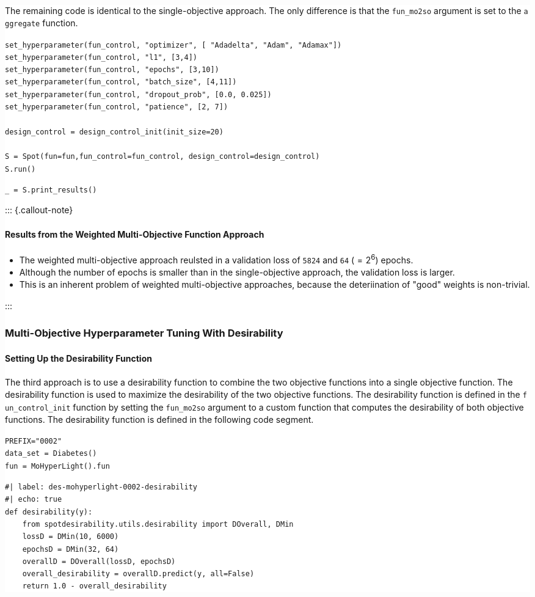 The remaining code is identical to the single-objective approach. The only difference is that the `fun_mo2so` argument is set to the `aggregate` function. 

```{python}
set_hyperparameter(fun_control, "optimizer", [ "Adadelta", "Adam", "Adamax"])
set_hyperparameter(fun_control, "l1", [3,4])
set_hyperparameter(fun_control, "epochs", [3,10])
set_hyperparameter(fun_control, "batch_size", [4,11])
set_hyperparameter(fun_control, "dropout_prob", [0.0, 0.025])
set_hyperparameter(fun_control, "patience", [2, 7])

design_control = design_control_init(init_size=20)

S = Spot(fun=fun,fun_control=fun_control, design_control=design_control)
S.run()    
```

```{python}
_ = S.print_results()
```

::: {.callout-note}
#### Results from the Weighted Multi-Objective Function Approach

* The weighted multi-objective approach reulsted in a validation loss of `5824` and `64` ($=2^{6}$) epochs.
* Although the number of epochs is smaller than in the single-objective approach, the validation loss is larger.
* This is an inherent problem of weighted multi-objective approaches, because the deteriination of "good" weights is non-trivial.

:::


### Multi-Objective Hyperparameter Tuning With Desirability

#### Setting Up the Desirability Function

The third approach is to use a desirability function to combine the two objective functions into a single objective function. The desirability function is used to maximize the desirability of the two objective functions. The desirability function is defined in the `fun_control_init` function by setting the `fun_mo2so` argument to a custom function that computes the desirability of both objective functions. The desirability function is defined in the following code segment.

```{python}
PREFIX="0002"
data_set = Diabetes()
fun = MoHyperLight().fun
```

```{python}
#| label: des-mohyperlight-0002-desirability
#| echo: true
def desirability(y):
    from spotdesirability.utils.desirability import DOverall, DMin
    lossD = DMin(10, 6000)
    epochsD = DMin(32, 64)
    overallD = DOverall(lossD, epochsD)
    overall_desirability = overallD.predict(y, all=False)
    return 1.0 - overall_desirability
```
